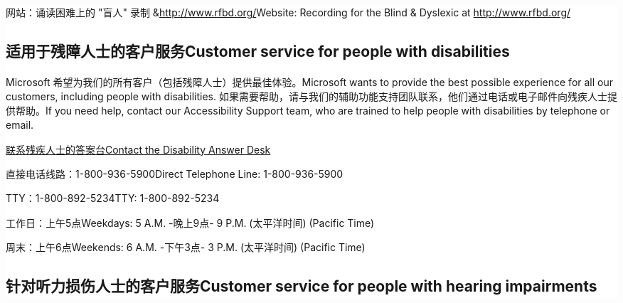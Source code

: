 <p><span data-ttu-id="bec66-176">网站：诵读困难上的 "盲人" 录制 &amp;<a href="http://www.rfbd.org/" class="uri">http://www.rfbd.org/</a></span><span class="sxs-lookup"><span data-stu-id="bec66-176">Website: Recording for the Blind &amp; Dyslexic at <a href="http://www.rfbd.org/" class="uri">http://www.rfbd.org/</a></span></span></p></td>
</tr>
</tbody>
</table>


</div>

<div>

## <a name="customer-service-for-people-with-disabilities"></a><span data-ttu-id="bec66-177">适用于残障人士的客户服务</span><span class="sxs-lookup"><span data-stu-id="bec66-177">Customer service for people with disabilities</span></span>

<span data-ttu-id="bec66-178">Microsoft 希望为我们的所有客户（包括残障人士）提供最佳体验。</span><span class="sxs-lookup"><span data-stu-id="bec66-178">Microsoft wants to provide the best possible experience for all our customers, including people with disabilities.</span></span> <span data-ttu-id="bec66-179">如果需要帮助，请与我们的辅助功能支持团队联系，他们通过电话或电子邮件向残疾人士提供帮助。</span><span class="sxs-lookup"><span data-stu-id="bec66-179">If you need help, contact our Accessibility Support team, who are trained to help people with disabilities by telephone or email.</span></span>

[<span data-ttu-id="bec66-180">联系残疾人士的答案台</span><span class="sxs-lookup"><span data-stu-id="bec66-180">Contact the Disability Answer Desk</span></span>](https://support.microsoft.com/gp/contact-microsoft-accessibility)

<span data-ttu-id="bec66-181">直接电话线路：1-800-936-5900</span><span class="sxs-lookup"><span data-stu-id="bec66-181">Direct Telephone Line: 1-800-936-5900</span></span>

<span data-ttu-id="bec66-182">TTY：1-800-892-5234</span><span class="sxs-lookup"><span data-stu-id="bec66-182">TTY: 1-800-892-5234</span></span>

<span data-ttu-id="bec66-183">工作日：上午5点</span><span class="sxs-lookup"><span data-stu-id="bec66-183">Weekdays: 5 A.M.</span></span> <span data-ttu-id="bec66-184">-晚上9点</span><span class="sxs-lookup"><span data-stu-id="bec66-184">- 9 P.M.</span></span> <span data-ttu-id="bec66-185"> (太平洋时间) </span><span class="sxs-lookup"><span data-stu-id="bec66-185">(Pacific Time)</span></span>

<span data-ttu-id="bec66-186">周末：上午6点</span><span class="sxs-lookup"><span data-stu-id="bec66-186">Weekends: 6 A.M.</span></span> <span data-ttu-id="bec66-187">-下午3点</span><span class="sxs-lookup"><span data-stu-id="bec66-187">- 3 P.M.</span></span> <span data-ttu-id="bec66-188"> (太平洋时间) </span><span class="sxs-lookup"><span data-stu-id="bec66-188">(Pacific Time)</span></span>

</div>

<div>

## <a name="customer-service-for-people-with-hearing-impairments"></a><span data-ttu-id="bec66-189">针对听力损伤人士的客户服务</span><span class="sxs-lookup"><span data-stu-id="bec66-189">Customer service for people with hearing impairments</span></span>
